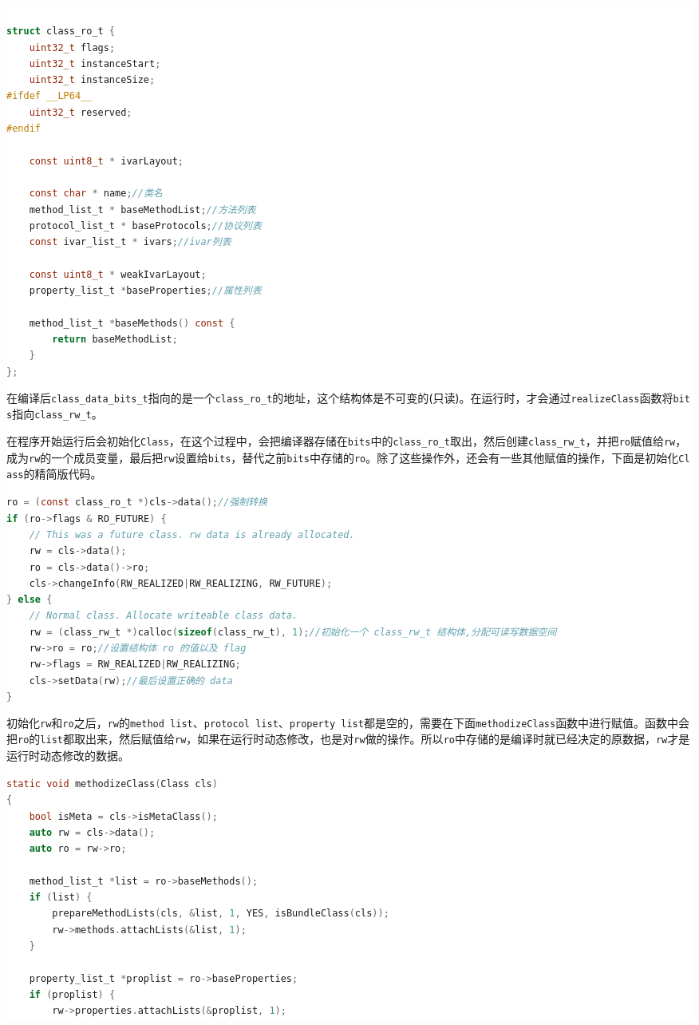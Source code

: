 ```c

struct class_ro_t {
    uint32_t flags;
    uint32_t instanceStart;
    uint32_t instanceSize;
#ifdef __LP64__
    uint32_t reserved;
#endif

    const uint8_t * ivarLayout;
    
    const char * name;//类名
    method_list_t * baseMethodList;//方法列表
    protocol_list_t * baseProtocols;//协议列表
    const ivar_list_t * ivars;//ivar列表

    const uint8_t * weakIvarLayout;
    property_list_t *baseProperties;//属性列表

    method_list_t *baseMethods() const {
        return baseMethodList;
    }
};
```
在编译后`class_data_bits_t`指向的是一个`class_ro_t`的地址，这个结构体是不可变的(只读)。在运行时，才会通过`realizeClass`函数将`bits`指向`class_rw_t`。

在程序开始运行后会初始化`Class`，在这个过程中，会把编译器存储在`bits`中的`class_ro_t`取出，然后创建`class_rw_t`，并把`ro`赋值给`rw`，成为`rw`的一个成员变量，最后把`rw`设置给`bits`，替代之前`bits`中存储的`ro`。除了这些操作外，还会有一些其他赋值的操作，下面是初始化`Class`的精简版代码。

```c
ro = (const class_ro_t *)cls->data();//强制转换
if (ro->flags & RO_FUTURE) {
    // This was a future class. rw data is already allocated.
    rw = cls->data();
    ro = cls->data()->ro;
    cls->changeInfo(RW_REALIZED|RW_REALIZING, RW_FUTURE);
} else {
    // Normal class. Allocate writeable class data.
    rw = (class_rw_t *)calloc(sizeof(class_rw_t), 1);//初始化一个 class_rw_t 结构体,分配可读写数据空间
    rw->ro = ro;//设置结构体 ro 的值以及 flag
    rw->flags = RW_REALIZED|RW_REALIZING;
    cls->setData(rw);//最后设置正确的 data
}
```

初始化`rw`和`ro`之后，`rw`的`method list`、`protocol list`、`property list`都是空的，需要在下面`methodizeClass`函数中进行赋值。函数中会把`ro`的`list`都取出来，然后赋值给`rw`，如果在运行时动态修改，也是对`rw`做的操作。所以`ro`中存储的是编译时就已经决定的原数据，`rw`才是运行时动态修改的数据。

```c
static void methodizeClass(Class cls)
{
    bool isMeta = cls->isMetaClass();
    auto rw = cls->data();
    auto ro = rw->ro;

    method_list_t *list = ro->baseMethods();
    if (list) {
        prepareMethodLists(cls, &list, 1, YES, isBundleClass(cls));
        rw->methods.attachLists(&list, 1);
    }

    property_list_t *proplist = ro->baseProperties;
    if (proplist) {
        rw->properties.attachLists(&proplist, 1);
```